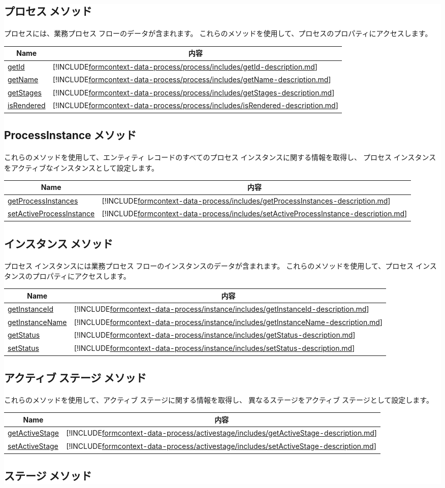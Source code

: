 ## <a name="process-methods"></a>プロセス メソッド 

プロセスには、業務プロセス フローのデータが含まれます。 これらのメソッドを使用して、プロセスのプロパティにアクセスします。

|Name | 内容 |
|--|--|
|[getId](formcontext-data-process/process/getId.md)|[!INCLUDE[formcontext-data-process/process/includes/getId-description.md](formcontext-data-process/process/includes/getId-description.md)]|
|[getName](formcontext-data-process/process/getName.md)|[!INCLUDE[formcontext-data-process/process/includes/getName-description.md](formcontext-data-process/process/includes/getName-description.md)]|
|[getStages](formcontext-data-process/process/getStages.md)|[!INCLUDE[formcontext-data-process/process/includes/getStages-description.md](formcontext-data-process/process/includes/getStages-description.md)]|
|[isRendered](formcontext-data-process/process/isRendered.md)|[!INCLUDE[formcontext-data-process/process/includes/isRendered-description.md](formcontext-data-process/process/includes/isRendered-description.md)]|


## <a name="processinstance-methods"></a>ProcessInstance メソッド

これらのメソッドを使用して、エンティティ レコードのすべてのプロセス インスタンスに関する情報を取得し、 プロセス インスタンスをアクティブなインスタンスとして設定します。

|Name | 内容 |
|--|--|
|[getProcessInstances](formContext-data-process/getProcessInstances.md)|[!INCLUDE[formcontext-data-process/includes/getProcessInstances-description.md](formcontext-data-process/includes/getProcessInstances-description.md)]|
|[setActiveProcessInstance](formContext-data-process/setActiveProcessInstance.md)|[!INCLUDE[formcontext-data-process/includes/setActiveProcessInstance-description.md](formcontext-data-process/includes/setActiveProcessInstance-description.md)]|


## <a name="instance-methods"></a>インスタンス メソッド 

プロセス インスタンスには業務プロセス フローのインスタンスのデータが含まれます。 これらのメソッドを使用して、プロセス インスタンスのプロパティにアクセスします。

|Name | 内容 |
|--|--|
|[getInstanceId](formcontext-data-process/instance/getInstanceId.md)|[!INCLUDE[formcontext-data-process/instance/includes/getInstanceId-description.md](formcontext-data-process/instance/includes/getInstanceId-description.md)]|
|[getInstanceName](formcontext-data-process/instance/getInstanceName.md)|[!INCLUDE[formcontext-data-process/instance/includes/getInstanceName-description.md](formcontext-data-process/instance/includes/getInstanceName-description.md)]|
|[getStatus](formcontext-data-process/instance/getStatus.md)|[!INCLUDE[formcontext-data-process/instance/includes/getStatus-description.md](formcontext-data-process/instance/includes/getStatus-description.md)]|
|[setStatus](formcontext-data-process/instance/setStatus.md)|[!INCLUDE[formcontext-data-process/instance/includes/setStatus-description.md](formcontext-data-process/instance/includes/setStatus-description.md)]|

## <a name="active-stage-methods"></a>アクティブ ステージ メソッド

これらのメソッドを使用して、アクティブ ステージに関する情報を取得し、 異なるステージをアクティブ ステージとして設定します。

|Name | 内容 |
|--|--|
|[getActiveStage](formcontext-data-process/activestage/getActiveStage.md)|[!INCLUDE[formcontext-data-process/activestage/includes/getActiveStage-description.md](formcontext-data-process/activestage/includes/getActiveStage-description.md)]|
|[setActiveStage](formcontext-data-process/activestage/setActiveStage.md)|[!INCLUDE[formcontext-data-process/activestage/includes/setActiveStage-description.md](formcontext-data-process/activestage/includes/setActiveStage-description.md)]|

## <a name="stage-methods"></a>ステージ メソッド 
